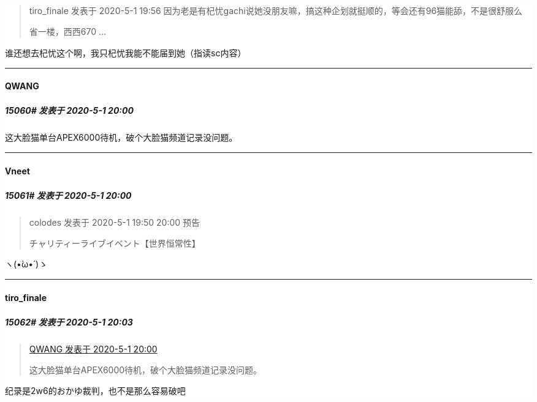 

<blockquote>tiro_finale 发表于 2020-5-1 19:56
因为老是有杞忧gachi说她没朋友嘛，搞这种企划就挺顺的，等会还有96猫能舔，不是很舒服么


省一楼，西西670 ...</blockquote>
谁还想去杞忧这个啊，我只杞忧我能不能届到她（指读sc内容）







-----

####  QWANG  
##### 15060#       发表于 2020-5-1 20:00




这大脸猫单台APEX6000待机，破个大脸猫频道记录没问题。







-----

####  Vneet  
##### 15061#       发表于 2020-5-1 20:00



<blockquote>colodes 发表于 2020-5-1 19:50
20:00 预告


チャリティーライブイベント【世界恒常性】
</blockquote>
ヽ(•̀ω•́ )ゝ







-----

####  tiro_finale  
##### 15062#       发表于 2020-5-1 20:03



<blockquote><a href="httphttps://bbs.saraba1st.com/2b/forum.php?mod=redirect&amp;goto=findpost&amp;pid=47272548&amp;ptid=1924531" target="_blank">QWANG 发表于 2020-5-1 20:00</a>

这大脸猫单台APEX6000待机，破个大脸猫频道记录没问题。</blockquote>
纪录是2w6的おかゆ裁判，也不是那么容易破吧





